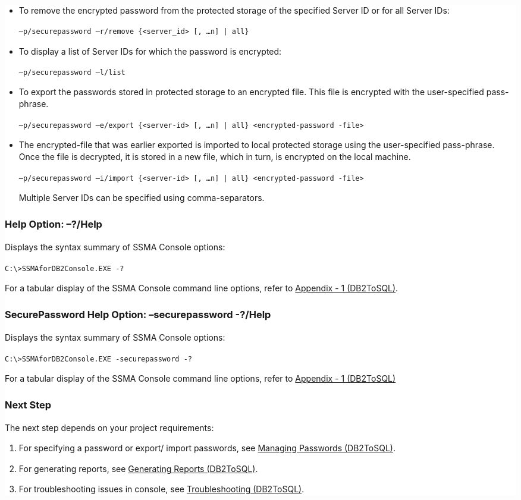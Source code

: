 -   To remove the encrypted password from the protected storage of the specified Server ID or for all Server IDs:  
  
    `–p/securepassword –r/remove {<server_id> [, …n] | all}`  
  
-   To display a list of Server IDs for which the password is encrypted:  
  
    `–p/securepassword –l/list`  
  
-   To export the passwords stored in protected storage to an encrypted file. This file is encrypted with the user-specified pass-phrase.  
  
    `–p/securepassword –e/export {<server-id> [, …n] | all} <encrypted-password -file>`  
  
-   The encrypted-file that was earlier exported is imported to local protected storage using the user-specified pass-phrase. Once the file is decrypted, it is stored in a new file, which in turn, is encrypted on the local machine.  
  
    `–p/securepassword –i/import {<server-id> [, …n] | all} <encrypted-password -file>`  
  
    Multiple Server IDs can be specified using comma-separators.  
  
### Help Option: –?/Help  
Displays the syntax summary of SSMA Console options:  
  
`C:\>SSMAforDB2Console.EXE -?`  
  
For a tabular display of the SSMA Console command line options, refer to [Appendix - 1 &#40;DB2ToSQL&#41;](../../ssma/db2/appendix---1--db2tosql-.md).  
  
### SecurePassword Help Option: –securepassword -?/Help  
Displays the syntax summary of SSMA Console options:  
  
`C:\>SSMAforDB2Console.EXE -securepassword -?`  
  
For a tabular display of the SSMA Console command line options, refer to [Appendix - 1 &#40;DB2ToSQL&#41;](../../ssma/db2/appendix---1--db2tosql-.md)  
  
### Next Step  
The next step depends on your project requirements:  
  
1.  For specifying a password or export/ import passwords, see [Managing Passwords &#40;DB2ToSQL&#41;](../../ssma/db2/managing-passwords--db2tosql-.md).  
  
2.  For generating reports, see [Generating Reports &#40;DB2ToSQL&#41;](../../ssma/db2/generating-reports--db2tosql-.md).  
  
3.  For troubleshooting issues in console, see [Troubleshooting &#40;DB2ToSQL&#41;](../../ssma/db2/troubleshooting--db2tosql-.md).  
  
